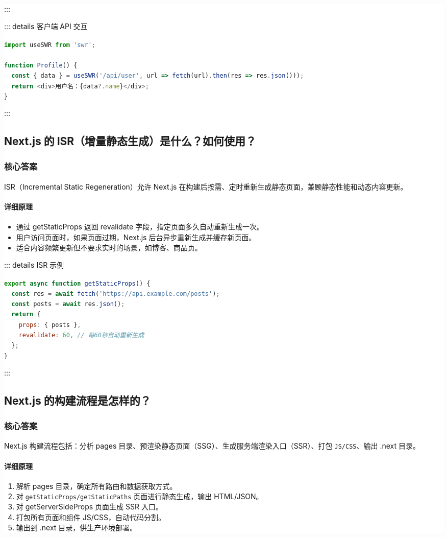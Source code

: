 :::

::: details 客户端 API 交互

```js
import useSWR from 'swr';

function Profile() {
  const { data } = useSWR('/api/user', url => fetch(url).then(res => res.json()));
  return <div>用户名：{data?.name}</div>;
}
```

:::

## Next.js 的 ISR（增量静态生成）是什么？如何使用？

### 核心答案

ISR（Incremental Static Regeneration）允许 Next.js 在构建后按需、定时重新生成静态页面，兼顾静态性能和动态内容更新。

#### 详细原理

- 通过 getStaticProps 返回 revalidate 字段，指定页面多久自动重新生成一次。
- 用户访问页面时，如果页面过期，Next.js 后台异步重新生成并缓存新页面。
- 适合内容频繁更新但不要求实时的场景，如博客、商品页。

::: details ISR 示例

```js
export async function getStaticProps() {
  const res = await fetch('https://api.example.com/posts');
  const posts = await res.json();
  return {
    props: { posts },
    revalidate: 60, // 每60秒自动重新生成
  };
}
```

:::

## Next.js 的构建流程是怎样的？

### 核心答案

Next.js 构建流程包括：分析 pages 目录、预渲染静态页面（SSG）、生成服务端渲染入口（SSR）、打包 `JS/CSS`、输出 .next 目录。

#### 详细原理

1. 解析 pages 目录，确定所有路由和数据获取方式。
2. 对 `getStaticProps/getStaticPaths` 页面进行静态生成，输出 HTML/JSON。
3. 对 getServerSideProps 页面生成 SSR 入口。
4. 打包所有页面和组件 JS/CSS，自动代码分割。
5. 输出到 .next 目录，供生产环境部署。
